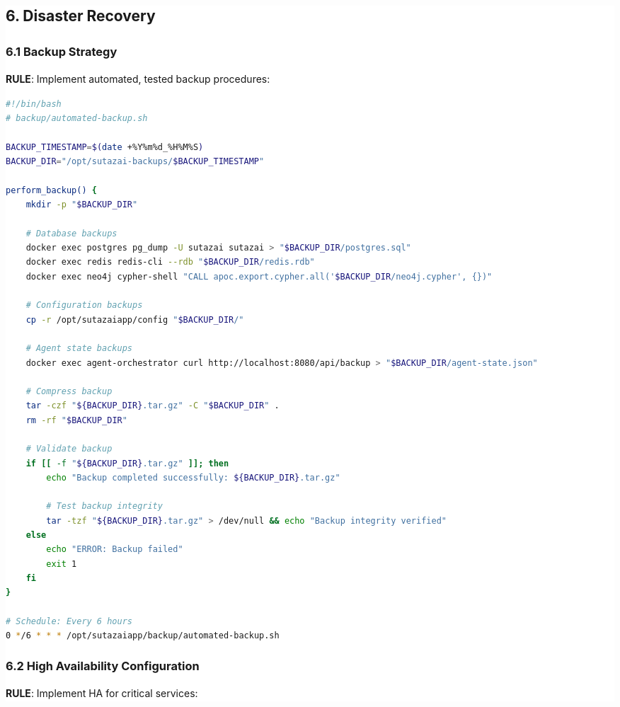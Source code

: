 
## 6. Disaster Recovery

### 6.1 Backup Strategy
**RULE**: Implement automated, tested backup procedures:

```bash
#!/bin/bash
# backup/automated-backup.sh

BACKUP_TIMESTAMP=$(date +%Y%m%d_%H%M%S)
BACKUP_DIR="/opt/sutazai-backups/$BACKUP_TIMESTAMP"

perform_backup() {
    mkdir -p "$BACKUP_DIR"
    
    # Database backups
    docker exec postgres pg_dump -U sutazai sutazai > "$BACKUP_DIR/postgres.sql"
    docker exec redis redis-cli --rdb "$BACKUP_DIR/redis.rdb"
    docker exec neo4j cypher-shell "CALL apoc.export.cypher.all('$BACKUP_DIR/neo4j.cypher', {})"
    
    # Configuration backups
    cp -r /opt/sutazaiapp/config "$BACKUP_DIR/"
    
    # Agent state backups
    docker exec agent-orchestrator curl http://localhost:8080/api/backup > "$BACKUP_DIR/agent-state.json"
    
    # Compress backup
    tar -czf "${BACKUP_DIR}.tar.gz" -C "$BACKUP_DIR" .
    rm -rf "$BACKUP_DIR"
    
    # Validate backup
    if [[ -f "${BACKUP_DIR}.tar.gz" ]]; then
        echo "Backup completed successfully: ${BACKUP_DIR}.tar.gz"
        
        # Test backup integrity
        tar -tzf "${BACKUP_DIR}.tar.gz" > /dev/null && echo "Backup integrity verified"
    else
        echo "ERROR: Backup failed"
        exit 1
    fi
}

# Schedule: Every 6 hours
0 */6 * * * /opt/sutazaiapp/backup/automated-backup.sh
```

### 6.2 High Availability Configuration
**RULE**: Implement HA for critical services:
